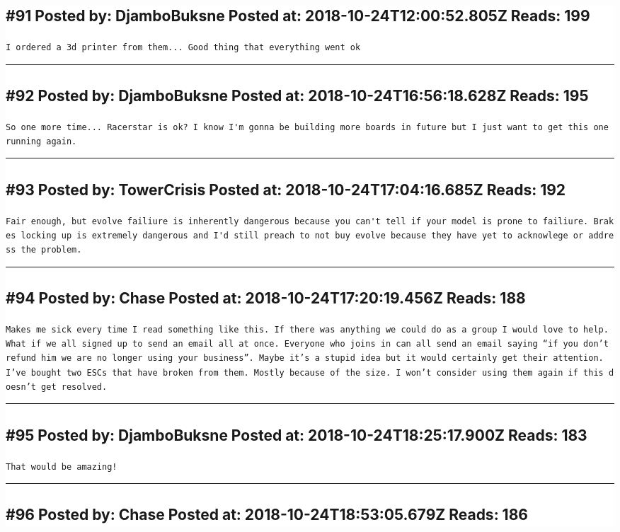 ## \#91 Posted by: DjamboBuksne Posted at: 2018-10-24T12:00:52.805Z Reads: 199

```
I ordered a 3d printer from them... Good thing that everything went ok
```

---
## \#92 Posted by: DjamboBuksne Posted at: 2018-10-24T16:56:18.628Z Reads: 195

```
So one more time... Racerstar is ok? I know I'm gonna be building more boards in future but I just want to get this one running again.
```

---
## \#93 Posted by: TowerCrisis Posted at: 2018-10-24T17:04:16.685Z Reads: 192

```
Fair enough, but evolve failiure is inherently dangerous because you can't tell if your model is prone to failiure. Brakes locking up is extremely dangerous and I'd still preach to not buy evolve because they have yet to acknowlege or address the problem.
```

---
## \#94 Posted by: Chase Posted at: 2018-10-24T17:20:19.456Z Reads: 188

```
Makes me sick every time I read something like this. If there was anything we could do as a group I would love to help. What if we all signed up to send an email all at once. Everyone who joins in can all send an email saying “if you don’t refund him we are no longer using your business”. Maybe it’s a stupid idea but it would certainly get their attention. I’ve bought two ESCs that have broken from them. Mostly because of the size. I won’t consider using them again if this doesn’t get resolved.
```

---
## \#95 Posted by: DjamboBuksne Posted at: 2018-10-24T18:25:17.900Z Reads: 183

```
That would be amazing!
```

---
## \#96 Posted by: Chase Posted at: 2018-10-24T18:53:05.679Z Reads: 186
